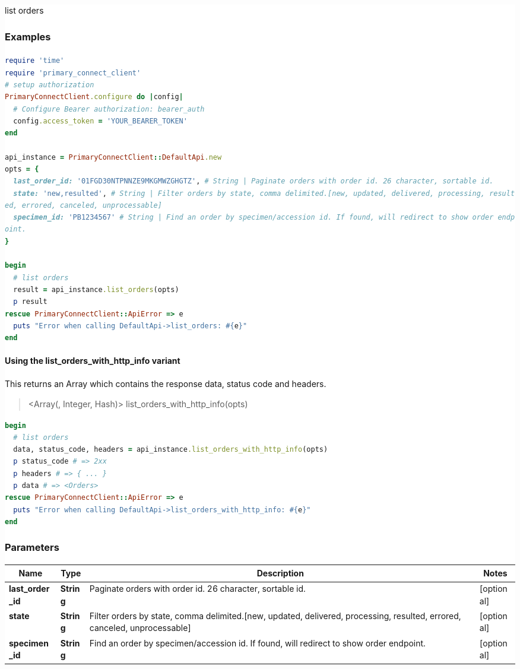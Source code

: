 list orders

### Examples

```ruby
require 'time'
require 'primary_connect_client'
# setup authorization
PrimaryConnectClient.configure do |config|
  # Configure Bearer authorization: bearer_auth
  config.access_token = 'YOUR_BEARER_TOKEN'
end

api_instance = PrimaryConnectClient::DefaultApi.new
opts = {
  last_order_id: '01FGD30NTPNNZE9MKGMWZGHGTZ', # String | Paginate orders with order id. 26 character, sortable id.
  state: 'new,resulted', # String | Filter orders by state, comma delimited.[new, updated, delivered, processing, resulted, errored, canceled, unprocessable]
  specimen_id: 'PB1234567' # String | Find an order by specimen/accession id. If found, will redirect to show order endpoint.
}

begin
  # list orders
  result = api_instance.list_orders(opts)
  p result
rescue PrimaryConnectClient::ApiError => e
  puts "Error when calling DefaultApi->list_orders: #{e}"
end
```

#### Using the list_orders_with_http_info variant

This returns an Array which contains the response data, status code and headers.

> <Array(<Orders>, Integer, Hash)> list_orders_with_http_info(opts)

```ruby
begin
  # list orders
  data, status_code, headers = api_instance.list_orders_with_http_info(opts)
  p status_code # => 2xx
  p headers # => { ... }
  p data # => <Orders>
rescue PrimaryConnectClient::ApiError => e
  puts "Error when calling DefaultApi->list_orders_with_http_info: #{e}"
end
```

### Parameters

| Name | Type | Description | Notes |
| ---- | ---- | ----------- | ----- |
| **last_order_id** | **String** | Paginate orders with order id. 26 character, sortable id. | [optional] |
| **state** | **String** | Filter orders by state, comma delimited.[new, updated, delivered, processing, resulted, errored, canceled, unprocessable] | [optional] |
| **specimen_id** | **String** | Find an order by specimen/accession id. If found, will redirect to show order endpoint. | [optional] |
